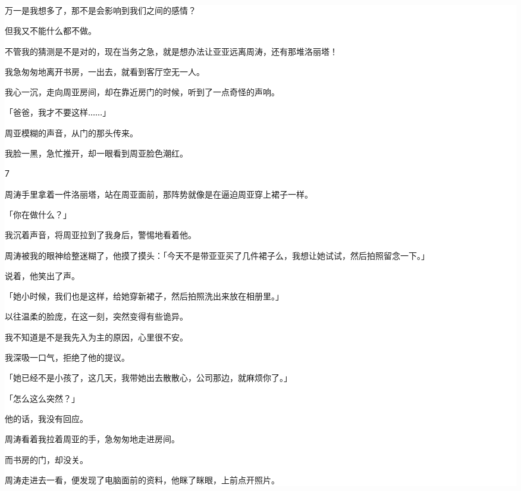 
万一是我想多了，那不是会影响到我们之间的感情？


但我又不能什么都不做。


不管我的猜测是不是对的，现在当务之急，就是想办法让亚亚远离周涛，还有那堆洛丽塔！


我急匆匆地离开书房，一出去，就看到客厅空无一人。


我心一沉，走向周亚房间，却在靠近房门的时候，听到了一点奇怪的声响。


「爸爸，我才不要这样……」


周亚模糊的声音，从门的那头传来。


我脸一黑，急忙推开，却一眼看到周亚脸色潮红。


7


周涛手里拿着一件洛丽塔，站在周亚面前，那阵势就像是在逼迫周亚穿上裙子一样。


「你在做什么？」


我沉着声音，将周亚拉到了我身后，警惕地看着他。


周涛被我的眼神给整迷糊了，他摸了摸头：「今天不是带亚亚买了几件裙子么，我想让她试试，然后拍照留念一下。」


说着，他笑出了声。


「她小时候，我们也是这样，给她穿新裙子，然后拍照洗出来放在相册里。」


以往温柔的脸庞，在这一刻，突然变得有些诡异。


我不知道是不是我先入为主的原因，心里很不安。


我深吸一口气，拒绝了他的提议。


「她已经不是小孩了，这几天，我带她出去散散心，公司那边，就麻烦你了。」


「怎么这么突然？」


他的话，我没有回应。


周涛看着我拉着周亚的手，急匆匆地走进房间。


而书房的门，却没关。


周涛走进去一看，便发现了电脑面前的资料，他眯了眯眼，上前点开照片。

